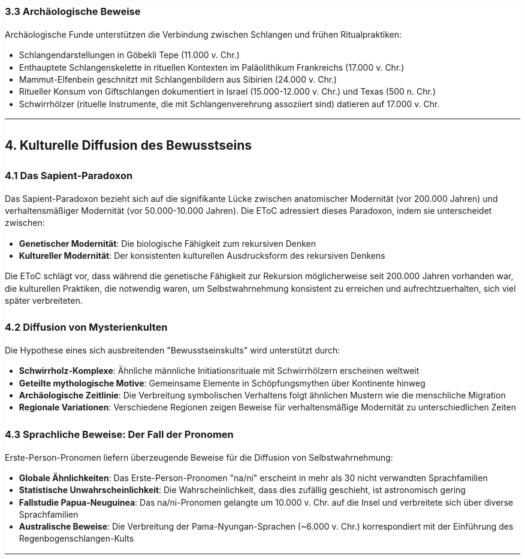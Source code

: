 ### 3.3 Archäologische Beweise

Archäologische Funde unterstützen die Verbindung zwischen Schlangen und frühen Ritualpraktiken:

- Schlangendarstellungen in Göbekli Tepe (11.000 v. Chr.)
- Enthauptete Schlangenskelette in rituellen Kontexten im Paläolithikum Frankreichs (17.000 v. Chr.)
- Mammut-Elfenbein geschnitzt mit Schlangenbildern aus Sibirien (24.000 v. Chr.)
- Ritueller Konsum von Giftschlangen dokumentiert in Israel (15.000-12.000 v. Chr.) und Texas (500 n. Chr.)
- Schwirrhölzer (rituelle Instrumente, die mit Schlangenverehrung assoziiert sind) datieren auf 17.000 v. Chr.

---

## 4. Kulturelle Diffusion des Bewusstseins

### 4.1 Das Sapient-Paradoxon

Das Sapient-Paradoxon bezieht sich auf die signifikante Lücke zwischen anatomischer Modernität (vor 200.000 Jahren) und verhaltensmäßiger Modernität (vor 50.000-10.000 Jahren). Die EToC adressiert dieses Paradoxon, indem sie unterscheidet zwischen:

- **Genetischer Modernität**: Die biologische Fähigkeit zum rekursiven Denken
- **Kultureller Modernität**: Der konsistenten kulturellen Ausdrucksform des rekursiven Denkens

Die EToC schlägt vor, dass während die genetische Fähigkeit zur Rekursion möglicherweise seit 200.000 Jahren vorhanden war, die kulturellen Praktiken, die notwendig waren, um Selbstwahrnehmung konsistent zu erreichen und aufrechtzuerhalten, sich viel später verbreiteten.

### 4.2 Diffusion von Mysterienkulten

Die Hypothese eines sich ausbreitenden "Bewusstseinskults" wird unterstützt durch:

- **Schwirrholz-Komplexe**: Ähnliche männliche Initiationsrituale mit Schwirrhölzern erscheinen weltweit
- **Geteilte mythologische Motive**: Gemeinsame Elemente in Schöpfungsmythen über Kontinente hinweg
- **Archäologische Zeitlinie**: Die Verbreitung symbolischen Verhaltens folgt ähnlichen Mustern wie die menschliche Migration
- **Regionale Variationen**: Verschiedene Regionen zeigen Beweise für verhaltensmäßige Modernität zu unterschiedlichen Zeiten

### 4.3 Sprachliche Beweise: Der Fall der Pronomen

Erste-Person-Pronomen liefern überzeugende Beweise für die Diffusion von Selbstwahrnehmung:

- **Globale Ähnlichkeiten**: Das Erste-Person-Pronomen "na/ni" erscheint in mehr als 30 nicht verwandten Sprachfamilien
- **Statistische Unwahrscheinlichkeit**: Die Wahrscheinlichkeit, dass dies zufällig geschieht, ist astronomisch gering
- **Fallstudie Papua-Neuguinea**: Das na/ni-Pronomen gelangte um 10.000 v. Chr. auf die Insel und verbreitete sich über diverse Sprachfamilien
- **Australische Beweise**: Die Verbreitung der Pama-Nyungan-Sprachen (~6.000 v. Chr.) korrespondiert mit der Einführung des Regenbogenschlangen-Kults

---